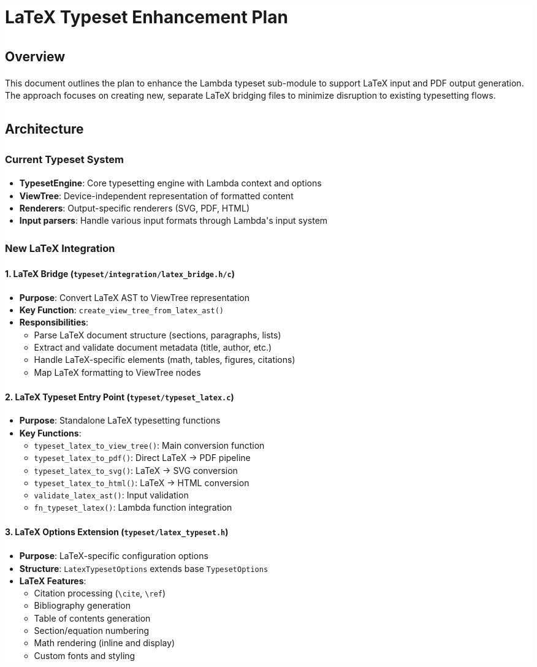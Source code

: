 # LaTeX Typeset Enhancement Plan

## Overview

This document outlines the plan to enhance the Lambda typeset sub-module to support LaTeX input and PDF output generation. The approach focuses on creating new, separate LaTeX bridging files to minimize disruption to existing typesetting flows.

## Architecture

### Current Typeset System
- **TypesetEngine**: Core typesetting engine with Lambda context and options
- **ViewTree**: Device-independent representation of formatted content
- **Renderers**: Output-specific renderers (SVG, PDF, HTML)
- **Input parsers**: Handle various input formats through Lambda's input system

### New LaTeX Integration

#### 1. LaTeX Bridge (`typeset/integration/latex_bridge.h/c`)
- **Purpose**: Convert LaTeX AST to ViewTree representation
- **Key Function**: `create_view_tree_from_latex_ast()`
- **Responsibilities**:
  - Parse LaTeX document structure (sections, paragraphs, lists)
  - Extract and validate document metadata (title, author, etc.)
  - Handle LaTeX-specific elements (math, tables, figures, citations)
  - Map LaTeX formatting to ViewTree nodes

#### 2. LaTeX Typeset Entry Point (`typeset/typeset_latex.c`)
- **Purpose**: Standalone LaTeX typesetting functions 
- **Key Functions**:
  - `typeset_latex_to_view_tree()`: Main conversion function
  - `typeset_latex_to_pdf()`: Direct LaTeX → PDF pipeline
  - `typeset_latex_to_svg()`: LaTeX → SVG conversion
  - `typeset_latex_to_html()`: LaTeX → HTML conversion
  - `validate_latex_ast()`: Input validation
  - `fn_typeset_latex()`: Lambda function integration

#### 3. LaTeX Options Extension (`typeset/latex_typeset.h`)
- **Purpose**: LaTeX-specific configuration options
- **Structure**: `LatexTypesetOptions` extends base `TypesetOptions`
- **LaTeX Features**:
  - Citation processing (`\cite`, `\ref`)
  - Bibliography generation
  - Table of contents generation
  - Section/equation numbering
  - Math rendering (inline and display)
  - Custom fonts and styling

